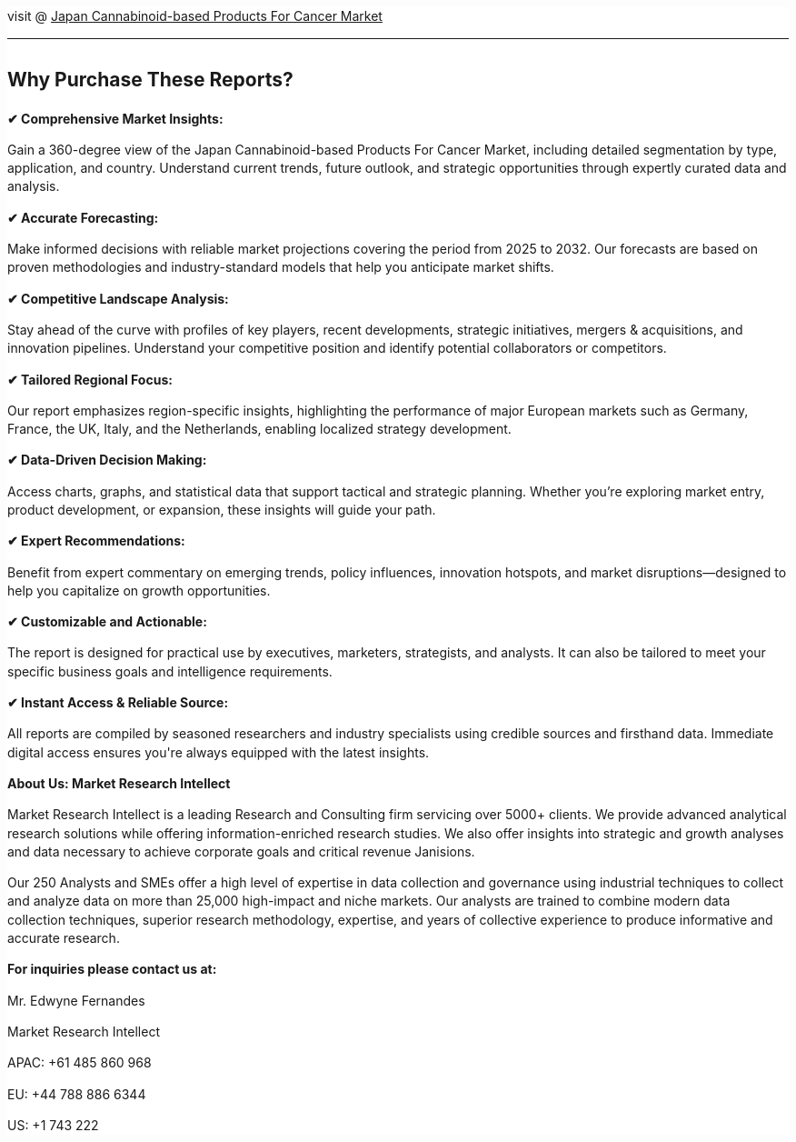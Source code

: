 visit&nbsp;@</strong>&nbsp;</span><span class="font-[700]"><a href="https://www.marketresearchintellect.com/product/global-cannabinoid-based-products-for-cancer-market/?utm_source=Linkedin&utm_medium=832" target="_blank" data-tracking-control-name="article-ssr-frontend-pulse_little-text-block" data-tracking-will-navigate="" data-test-link="">Japan Cannabinoid-based Products For Cancer Market</a></span></p></blockquote><hr /><h2>Why Purchase These Reports?</h2><p><strong>✔ Comprehensive Market Insights:</strong></p><p>Gain a 360-degree view of the Japan Cannabinoid-based Products For Cancer Market, including detailed segmentation by type, application, and country. Understand current trends, future outlook, and strategic opportunities through expertly curated data and analysis.</p><p><strong>✔ Accurate Forecasting:</strong></p><p>Make informed decisions with reliable market projections covering the period from 2025 to 2032. Our forecasts are based on proven methodologies and industry-standard models that help you anticipate market shifts.</p><p><strong>✔ Competitive Landscape Analysis:</strong></p><p>Stay ahead of the curve with profiles of key players, recent developments, strategic initiatives, mergers &amp; acquisitions, and innovation pipelines. Understand your competitive position and identify potential collaborators or competitors.</p><p><strong>✔ Tailored Regional Focus:</strong></p><p>Our report emphasizes region-specific insights, highlighting the performance of major European markets such as Germany, France, the UK, Italy, and the Netherlands, enabling localized strategy development.</p><p><strong>✔ Data-Driven Decision Making:</strong></p><p>Access charts, graphs, and statistical data that support tactical and strategic planning. Whether you&rsquo;re exploring market entry, product development, or expansion, these insights will guide your path.</p><p><strong>✔ Expert Recommendations:</strong></p><p>Benefit from expert commentary on emerging trends, policy influences, innovation hotspots, and market disruptions&mdash;designed to help you capitalize on growth opportunities.</p><p><strong>✔ Customizable and Actionable:</strong></p><p>The report is designed for practical use by executives, marketers, strategists, and analysts. It can also be tailored to meet your specific business goals and intelligence requirements.</p><p><strong>✔ Instant Access &amp; Reliable Source:</strong></p><p>All reports are compiled by seasoned researchers and industry specialists using credible sources and firsthand data. Immediate digital access ensures you're always equipped with the latest insights.</p><p><strong><span class="font-[700]">About Us: Market Research Intellect</span></strong></p><p><span class="">Market Research Intellect is a leading Research and Consulting firm servicing over 5000+ clients. We provide advanced analytical research solutions while offering information-enriched research studies.&nbsp;</span>We also offer insights into strategic and growth analyses and data necessary to achieve corporate goals and critical revenue Janisions.</p><p><span class="">Our 250 Analysts and SMEs offer a high level of expertise in data collection and governance using industrial techniques to collect and analyze data on more than 25,000 high-impact and niche markets. Our analysts are trained to combine modern data collection techniques, superior research methodology, expertise, and years of collective experience to produce informative and accurate research.</span></p><p><strong>For inquiries please contact us at:</strong></p><p>Mr. Edwyne Fernandes</p><p>Market Research Intellect</p><p>APAC: +61 485 860 968</p><p>EU: +44 788 886 6344</p><p>US: +1 743 222